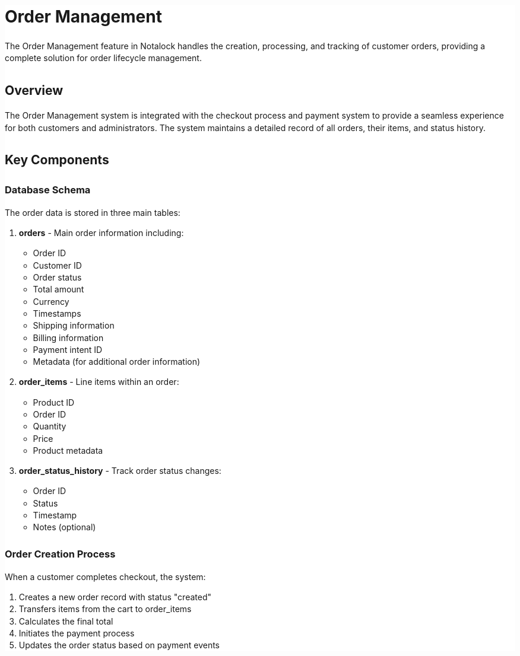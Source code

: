 # Order Management

The Order Management feature in Notalock handles the creation, processing, and tracking of customer orders, providing a complete solution for order lifecycle management.

## Overview

The Order Management system is integrated with the checkout process and payment system to provide a seamless experience for both customers and administrators. The system maintains a detailed record of all orders, their items, and status history.

## Key Components

### Database Schema

The order data is stored in three main tables:

1. **orders** - Main order information including:
   - Order ID
   - Customer ID
   - Order status
   - Total amount
   - Currency
   - Timestamps
   - Shipping information
   - Billing information
   - Payment intent ID
   - Metadata (for additional order information)

2. **order_items** - Line items within an order:
   - Product ID
   - Order ID
   - Quantity
   - Price
   - Product metadata

3. **order_status_history** - Track order status changes:
   - Order ID
   - Status
   - Timestamp
   - Notes (optional)

### Order Creation Process

When a customer completes checkout, the system:

1. Creates a new order record with status "created"
2. Transfers items from the cart to order_items
3. Calculates the final total
4. Initiates the payment process
5. Updates the order status based on payment events
